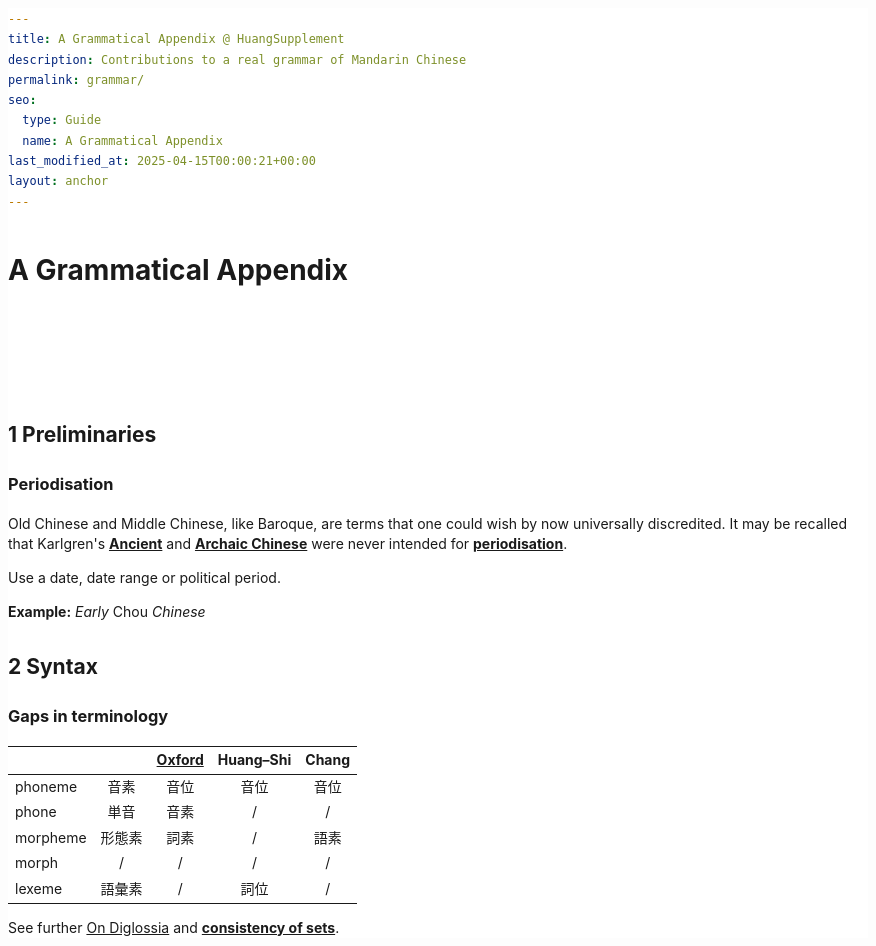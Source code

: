 ```yaml
---
title: A Grammatical Appendix @ HuangSupplement
description: Contributions to a real grammar of Mandarin Chinese
permalink: grammar/
seo:
  type: Guide
  name: A Grammatical Appendix
last_modified_at: 2025-04-15T00:00:21+00:00
layout: anchor
---
```

# A Grammatical Appendix
&nbsp;  
&nbsp;  
&nbsp;  
&nbsp;  
## 1 Preliminaries

### Periodisation

Old Chinese and Middle Chinese, like Baroque, are terms that one could wish by now universally discredited. It may be recalled that Karlgren's [**Ancient**](https://t18d.github.io/HuangSupplement/dictionary/#chinese-ancient) and [**Archaic Chinese**](https://t18d.github.io/HuangSupplement/dictionary/#chinese-archaic) were never intended for [**periodisation**](https://t18d.github.io/HuangSupplement/dictionary/#periodisation-linguistic).

Use a date, date range or political period.

**Example:** _Early_ Chou _Chinese_

## 2 Syntax

### Gaps in terminology

|          |        | [Oxford](https://t18d.github.io/HuangSupplement/tally/#the-oxford-chinese-dictionary) | Huang–Shi | Chang |
|----------|:-----:|:------:|:-----:|:-----:|
| phoneme  |  音素  |   音位  |  音位  | 音位 |
| phone    |  単音  |   音素  |   /   |  /  |
| morpheme | 形態素 |   詞素  |   /   |  語素 |
| morph    |    /  |    /   |   /   |   /  |
| lexeme   | 語彙素 |    /   |  詞位  |   /  |

See further [On Diglossia](https://t18d.github.io/HuangSupplement/diglossia/) and [**consistency of sets**](https://t18d.github.io/HuangSupplement/dictionary/#sets-consistency-of).
